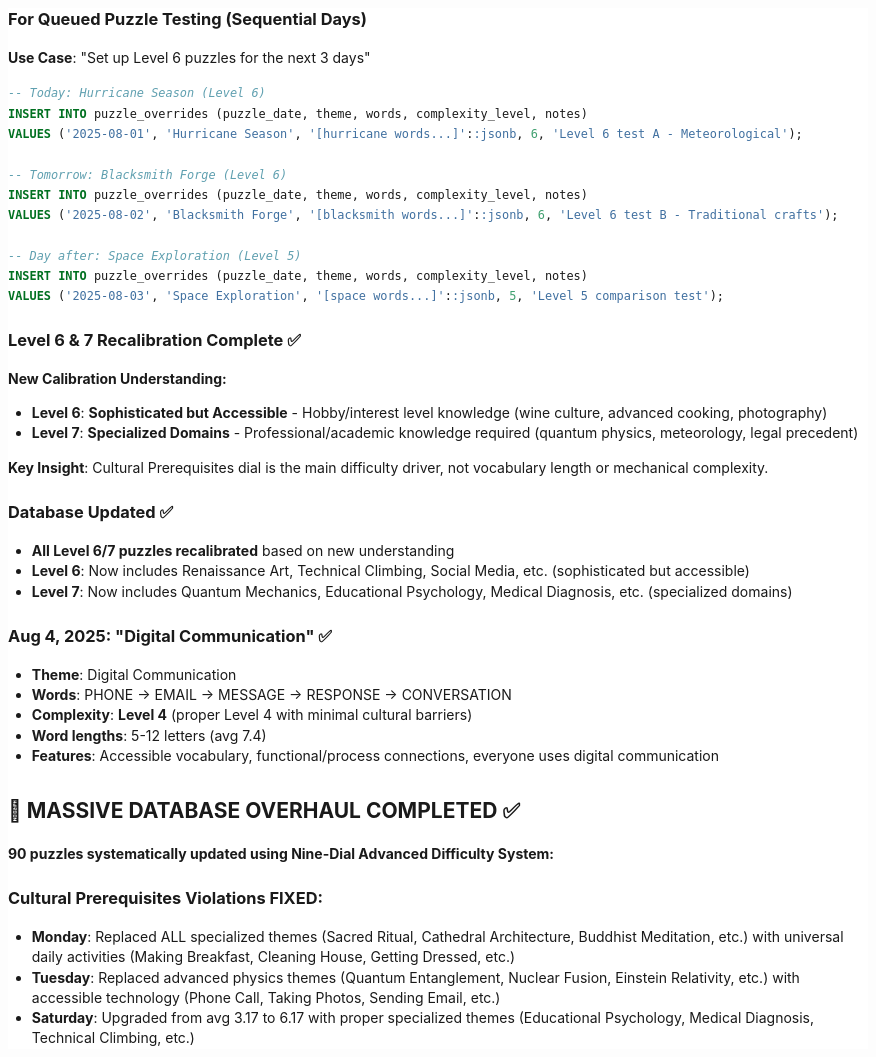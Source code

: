 ### **For Queued Puzzle Testing (Sequential Days)**

**Use Case**: "Set up Level 6 puzzles for the next 3 days"

```sql
-- Today: Hurricane Season (Level 6)
INSERT INTO puzzle_overrides (puzzle_date, theme, words, complexity_level, notes) 
VALUES ('2025-08-01', 'Hurricane Season', '[hurricane words...]'::jsonb, 6, 'Level 6 test A - Meteorological');

-- Tomorrow: Blacksmith Forge (Level 6)  
INSERT INTO puzzle_overrides (puzzle_date, theme, words, complexity_level, notes)
VALUES ('2025-08-02', 'Blacksmith Forge', '[blacksmith words...]'::jsonb, 6, 'Level 6 test B - Traditional crafts');

-- Day after: Space Exploration (Level 5)
INSERT INTO puzzle_overrides (puzzle_date, theme, words, complexity_level, notes)
VALUES ('2025-08-03', 'Space Exploration', '[space words...]'::jsonb, 5, 'Level 5 comparison test');
```

### **Level 6 & 7 Recalibration Complete** ✅

**New Calibration Understanding:**
- **Level 6**: **Sophisticated but Accessible** - Hobby/interest level knowledge (wine culture, advanced cooking, photography)
- **Level 7**: **Specialized Domains** - Professional/academic knowledge required (quantum physics, meteorology, legal precedent)

**Key Insight**: Cultural Prerequisites dial is the main difficulty driver, not vocabulary length or mechanical complexity.

### **Database Updated** ✅
- **All Level 6/7 puzzles recalibrated** based on new understanding
- **Level 6**: Now includes Renaissance Art, Technical Climbing, Social Media, etc. (sophisticated but accessible)
- **Level 7**: Now includes Quantum Mechanics, Educational Psychology, Medical Diagnosis, etc. (specialized domains)

### Aug 4, 2025: "Digital Communication" ✅
- **Theme**: Digital Communication
- **Words**: PHONE → EMAIL → MESSAGE → RESPONSE → CONVERSATION
- **Complexity**: **Level 4** (proper Level 4 with minimal cultural barriers)
- **Word lengths**: 5-12 letters (avg 7.4)  
- **Features**: Accessible vocabulary, functional/process connections, everyone uses digital communication

## 🎯 **MASSIVE DATABASE OVERHAUL COMPLETED** ✅

**90 puzzles systematically updated using Nine-Dial Advanced Difficulty System:**

### **Cultural Prerequisites Violations FIXED:**
- **Monday**: Replaced ALL specialized themes (Sacred Ritual, Cathedral Architecture, Buddhist Meditation, etc.) with universal daily activities (Making Breakfast, Cleaning House, Getting Dressed, etc.)
- **Tuesday**: Replaced advanced physics themes (Quantum Entanglement, Nuclear Fusion, Einstein Relativity, etc.) with accessible technology (Phone Call, Taking Photos, Sending Email, etc.)
- **Saturday**: Upgraded from avg 3.17 to 6.17 with proper specialized themes (Educational Psychology, Medical Diagnosis, Technical Climbing, etc.)
